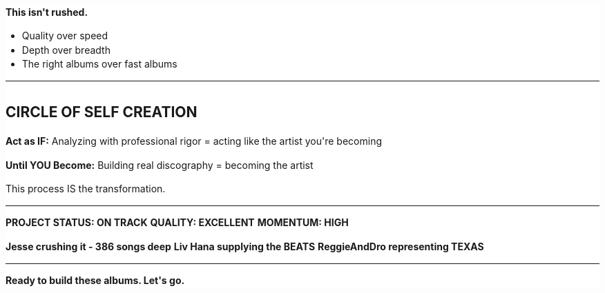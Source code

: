 **This isn't rushed.**
- Quality over speed
- Depth over breadth
- The right albums over fast albums

---

## CIRCLE OF SELF CREATION

**Act as IF:** Analyzing with professional rigor = acting like the artist you're becoming

**Until YOU Become:** Building real discography = becoming the artist

This process IS the transformation.

---

**PROJECT STATUS: ON TRACK**
**QUALITY: EXCELLENT**
**MOMENTUM: HIGH**

**Jesse crushing it - 386 songs deep**
**Liv Hana supplying the BEATS**
**ReggieAndDro representing TEXAS**

---

**Ready to build these albums. Let's go.**
